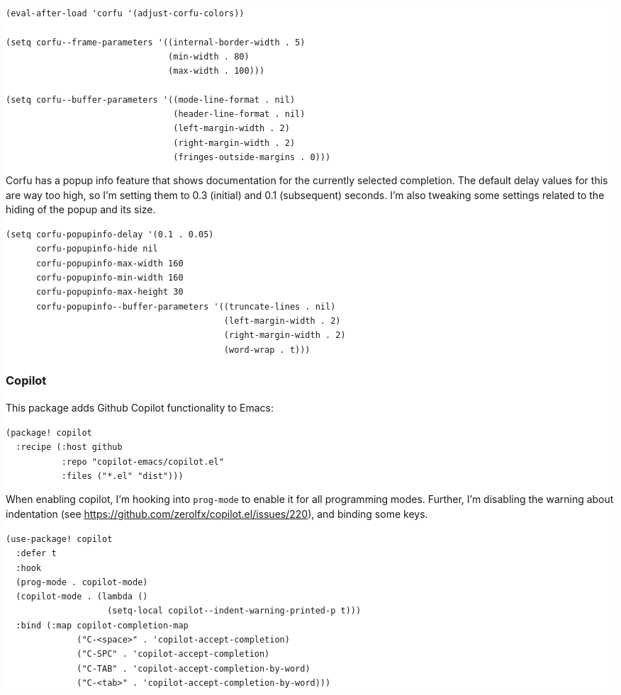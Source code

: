     (eval-after-load 'corfu '(adjust-corfu-colors))
    
    (setq corfu--frame-parameters '((internal-border-width . 5)
                                    (min-width . 80)
                                    (max-width . 100)))
    
    (setq corfu--buffer-parameters '((mode-line-format . nil)
                                     (header-line-format . nil)
                                     (left-margin-width . 2)
                                     (right-margin-width . 2)
                                     (fringes-outside-margins . 0)))

Corfu has a popup info feature that shows documentation for the currently selected completion. The default delay values for this are way too high, so I&rsquo;m setting them to 0.3 (initial) and 0.1 (subsequent) seconds.
I&rsquo;m also tweaking some settings related to the hiding of the popup and its size.

    (setq corfu-popupinfo-delay '(0.1 . 0.05)
          corfu-popupinfo-hide nil
          corfu-popupinfo-max-width 160
          corfu-popupinfo-min-width 160
          corfu-popupinfo-max-height 30
          corfu-popupinfo--buffer-parameters '((truncate-lines . nil)
                                               (left-margin-width . 2)
                                               (right-margin-width . 2)
                                               (word-wrap . t)))


<a id="org09e36c0"></a>

### Copilot

This package adds Github Copilot functionality to Emacs:

    (package! copilot
      :recipe (:host github
               :repo "copilot-emacs/copilot.el"
               :files ("*.el" "dist")))

When enabling copilot, I&rsquo;m hooking into `prog-mode` to enable it for all programming modes.
Further, I&rsquo;m disabling the warning about indentation (see <https://github.com/zerolfx/copilot.el/issues/220>),
and binding some keys.

    (use-package! copilot
      :defer t
      :hook
      (prog-mode . copilot-mode)
      (copilot-mode . (lambda ()
                        (setq-local copilot--indent-warning-printed-p t)))
      :bind (:map copilot-completion-map
                  ("C-<space>" . 'copilot-accept-completion)
                  ("C-SPC" . 'copilot-accept-completion)
                  ("C-TAB" . 'copilot-accept-completion-by-word)
                  ("C-<tab>" . 'copilot-accept-completion-by-word)))
